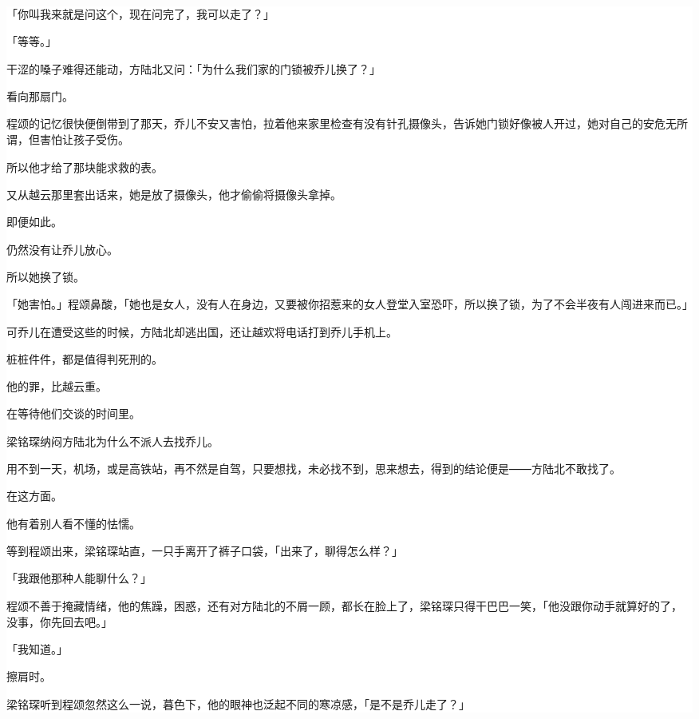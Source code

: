 「你叫我来就是问这个，现在问完了，我可以走了？」


「等等。」


干涩的嗓子难得还能动，方陆北又问：「为什么我们家的门锁被乔儿换了？」


看向那扇门。


程颂的记忆很快便倒带到了那天，乔儿不安又害怕，拉着他来家里检查有没有针孔摄像头，告诉她门锁好像被人开过，她对自己的安危无所谓，但害怕让孩子受伤。


所以他才给了那块能求救的表。


又从越云那里套出话来，她是放了摄像头，他才偷偷将摄像头拿掉。


即便如此。


仍然没有让乔儿放心。


所以她换了锁。


「她害怕。」程颂鼻酸，「她也是女人，没有人在身边，又要被你招惹来的女人登堂入室恐吓，所以换了锁，为了不会半夜有人闯进来而已。」


可乔儿在遭受这些的时候，方陆北却逃出国，还让越欢将电话打到乔儿手机上。


桩桩件件，都是值得判死刑的。


他的罪，比越云重。


在等待他们交谈的时间里。


梁铭琛纳闷方陆北为什么不派人去找乔儿。


用不到一天，机场，或是高铁站，再不然是自驾，只要想找，未必找不到，思来想去，得到的结论便是——方陆北不敢找了。


在这方面。


他有着别人看不懂的怯懦。


等到程颂出来，梁铭琛站直，一只手离开了裤子口袋，「出来了，聊得怎么样？」


「我跟他那种人能聊什么？」


程颂不善于掩藏情绪，他的焦躁，困惑，还有对方陆北的不屑一顾，都长在脸上了，梁铭琛只得干巴巴一笑，「他没跟你动手就算好的了，没事，你先回去吧。」


「我知道。」


擦肩时。


梁铭琛听到程颂忽然这么一说，暮色下，他的眼神也泛起不同的寒凉感，「是不是乔儿走了？」
